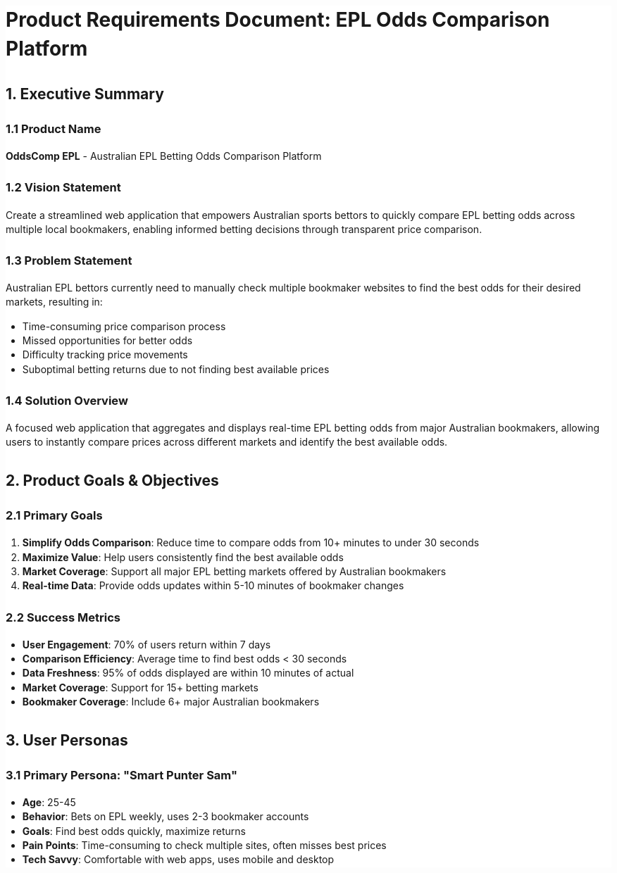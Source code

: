 # Product Requirements Document: EPL Odds Comparison Platform

## 1. Executive Summary

### 1.1 Product Name
**OddsComp EPL** - Australian EPL Betting Odds Comparison Platform

### 1.2 Vision Statement
Create a streamlined web application that empowers Australian sports bettors to quickly compare EPL betting odds across multiple local bookmakers, enabling informed betting decisions through transparent price comparison.

### 1.3 Problem Statement
Australian EPL bettors currently need to manually check multiple bookmaker websites to find the best odds for their desired markets, resulting in:
- Time-consuming price comparison process
- Missed opportunities for better odds
- Difficulty tracking price movements
- Suboptimal betting returns due to not finding best available prices

### 1.4 Solution Overview
A focused web application that aggregates and displays real-time EPL betting odds from major Australian bookmakers, allowing users to instantly compare prices across different markets and identify the best available odds.

## 2. Product Goals & Objectives

### 2.1 Primary Goals
1. **Simplify Odds Comparison**: Reduce time to compare odds from 10+ minutes to under 30 seconds
2. **Maximize Value**: Help users consistently find the best available odds
3. **Market Coverage**: Support all major EPL betting markets offered by Australian bookmakers
4. **Real-time Data**: Provide odds updates within 5-10 minutes of bookmaker changes

### 2.2 Success Metrics
- **User Engagement**: 70% of users return within 7 days
- **Comparison Efficiency**: Average time to find best odds < 30 seconds
- **Data Freshness**: 95% of odds displayed are within 10 minutes of actual
- **Market Coverage**: Support for 15+ betting markets
- **Bookmaker Coverage**: Include 6+ major Australian bookmakers

## 3. User Personas

### 3.1 Primary Persona: "Smart Punter Sam"
- **Age**: 25-45
- **Behavior**: Bets on EPL weekly, uses 2-3 bookmaker accounts
- **Goals**: Find best odds quickly, maximize returns
- **Pain Points**: Time-consuming to check multiple sites, often misses best prices
- **Tech Savvy**: Comfortable with web apps, uses mobile and desktop
